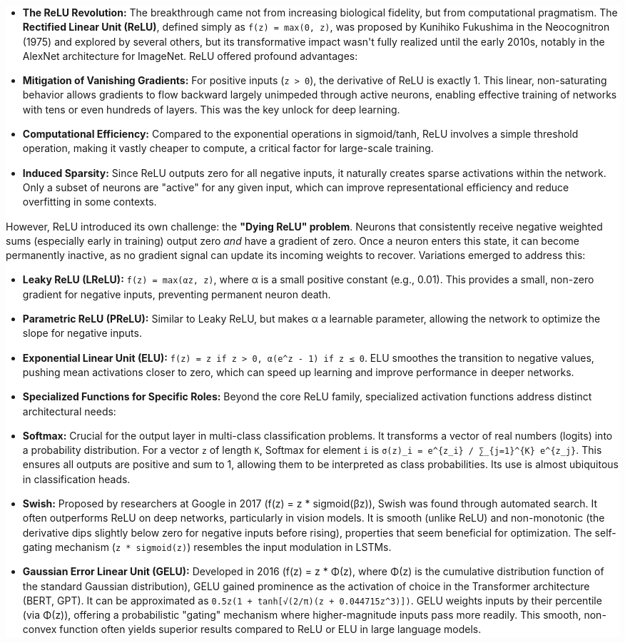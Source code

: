 *   **The ReLU Revolution:** The breakthrough came not from increasing biological fidelity, but from computational pragmatism. The **Rectified Linear Unit (ReLU)**, defined simply as `f(z) = max(0, z)`, was proposed by Kunihiko Fukushima in the Neocognitron (1975) and explored by several others, but its transformative impact wasn't fully realized until the early 2010s, notably in the AlexNet architecture for ImageNet. ReLU offered profound advantages:

*   **Mitigation of Vanishing Gradients:** For positive inputs (`z > 0`), the derivative of ReLU is exactly 1. This linear, non-saturating behavior allows gradients to flow backward largely unimpeded through active neurons, enabling effective training of networks with tens or even hundreds of layers. This was the key unlock for deep learning.

*   **Computational Efficiency:** Compared to the exponential operations in sigmoid/tanh, ReLU involves a simple threshold operation, making it vastly cheaper to compute, a critical factor for large-scale training.

*   **Induced Sparsity:** Since ReLU outputs zero for all negative inputs, it naturally creates sparse activations within the network. Only a subset of neurons are "active" for any given input, which can improve representational efficiency and reduce overfitting in some contexts.

However, ReLU introduced its own challenge: the **"Dying ReLU" problem**. Neurons that consistently receive negative weighted sums (especially early in training) output zero *and* have a gradient of zero. Once a neuron enters this state, it can become permanently inactive, as no gradient signal can update its incoming weights to recover. Variations emerged to address this:

*   **Leaky ReLU (LReLU):** `f(z) = max(αz, z)`, where α is a small positive constant (e.g., 0.01). This provides a small, non-zero gradient for negative inputs, preventing permanent neuron death.

*   **Parametric ReLU (PReLU):** Similar to Leaky ReLU, but makes α a learnable parameter, allowing the network to optimize the slope for negative inputs.

*   **Exponential Linear Unit (ELU):** `f(z) = z if z > 0, α(e^z - 1) if z ≤ 0`. ELU smoothes the transition to negative values, pushing mean activations closer to zero, which can speed up learning and improve performance in deeper networks.

*   **Specialized Functions for Specific Roles:** Beyond the core ReLU family, specialized activation functions address distinct architectural needs:

*   **Softmax:** Crucial for the output layer in multi-class classification problems. It transforms a vector of real numbers (logits) into a probability distribution. For a vector `z` of length `K`, Softmax for element `i` is `σ(z)_i = e^{z_i} / ∑_{j=1}^{K} e^{z_j}`. This ensures all outputs are positive and sum to 1, allowing them to be interpreted as class probabilities. Its use is almost ubiquitous in classification heads.

*   **Swish:** Proposed by researchers at Google in 2017 (f(z) = z * sigmoid(βz)), Swish was found through automated search. It often outperforms ReLU on deep networks, particularly in vision models. It is smooth (unlike ReLU) and non-monotonic (the derivative dips slightly below zero for negative inputs before rising), properties that seem beneficial for optimization. The self-gating mechanism (`z * sigmoid(z)`) resembles the input modulation in LSTMs.

*   **Gaussian Error Linear Unit (GELU):** Developed in 2016 (f(z) = z * Φ(z), where Φ(z) is the cumulative distribution function of the standard Gaussian distribution), GELU gained prominence as the activation of choice in the Transformer architecture (BERT, GPT). It can be approximated as `0.5z(1 + tanh[√(2/π)(z + 0.044715z^3)])`. GELU weights inputs by their percentile (via Φ(z)), offering a probabilistic "gating" mechanism where higher-magnitude inputs pass more readily. This smooth, non-convex function often yields superior results compared to ReLU or ELU in large language models.
